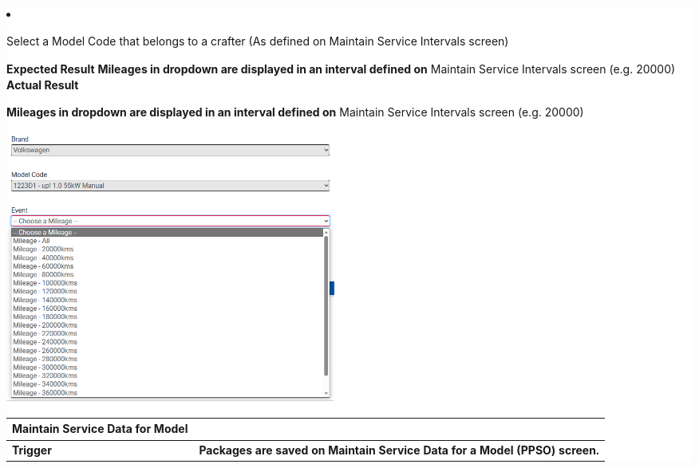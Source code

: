 <li><p>Select a Model Code that belongs to a crafter (As defined on Maintain Service Intervals screen)</p></li>
</ol></td>
</tr>
<tr class="odd">
<td><strong>Expected Result</strong></td>
<td><strong>Mileages in dropdown are displayed in an interval defined on</strong> Maintain Service Intervals screen (e.g. 20000)</td>
</tr>
<tr class="even">
<td><strong>Actual Result</strong></td>
<td><p><strong>Mileages in dropdown are displayed in an interval defined on</strong> Maintain Service Intervals screen (e.g. 20000)</p>
<p><img src="src/media/image16.png" style="width:4.28118in;height:3.53125in" /></p></td>
</tr>
</tbody>
</table>

<table>
<thead>
<tr class="header">
<th><strong>Maintain Service Data for Model</strong></th>
<th></th>
</tr>
</thead>
<tbody>
<tr class="odd">
<td><strong>Trigger</strong></td>
<td><strong>Packages are saved on Maintain Service Data for a Model (PPSO) screen.</strong></td>
</tr>
<tr class="even">